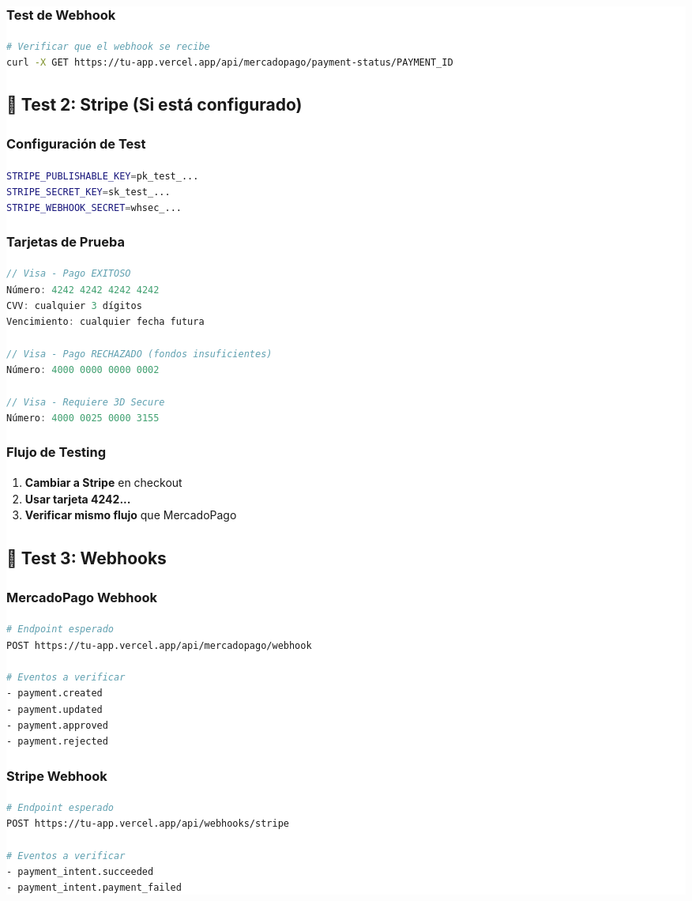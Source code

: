 ### **Test de Webhook**
```bash
# Verificar que el webhook se recibe
curl -X GET https://tu-app.vercel.app/api/mercadopago/payment-status/PAYMENT_ID
```

## 🧪 **Test 2: Stripe (Si está configurado)**

### **Configuración de Test**
```bash
STRIPE_PUBLISHABLE_KEY=pk_test_...
STRIPE_SECRET_KEY=sk_test_...
STRIPE_WEBHOOK_SECRET=whsec_...
```

### **Tarjetas de Prueba**
```javascript
// Visa - Pago EXITOSO
Número: 4242 4242 4242 4242
CVV: cualquier 3 dígitos
Vencimiento: cualquier fecha futura

// Visa - Pago RECHAZADO (fondos insuficientes)
Número: 4000 0000 0000 0002

// Visa - Requiere 3D Secure
Número: 4000 0025 0000 3155
```

### **Flujo de Testing**
1. **Cambiar a Stripe** en checkout
2. **Usar tarjeta 4242...** 
3. **Verificar mismo flujo** que MercadoPago

## 🔄 **Test 3: Webhooks**

### **MercadoPago Webhook**
```bash
# Endpoint esperado
POST https://tu-app.vercel.app/api/mercadopago/webhook

# Eventos a verificar
- payment.created
- payment.updated
- payment.approved
- payment.rejected
```

### **Stripe Webhook**
```bash
# Endpoint esperado
POST https://tu-app.vercel.app/api/webhooks/stripe

# Eventos a verificar
- payment_intent.succeeded
- payment_intent.payment_failed
```
